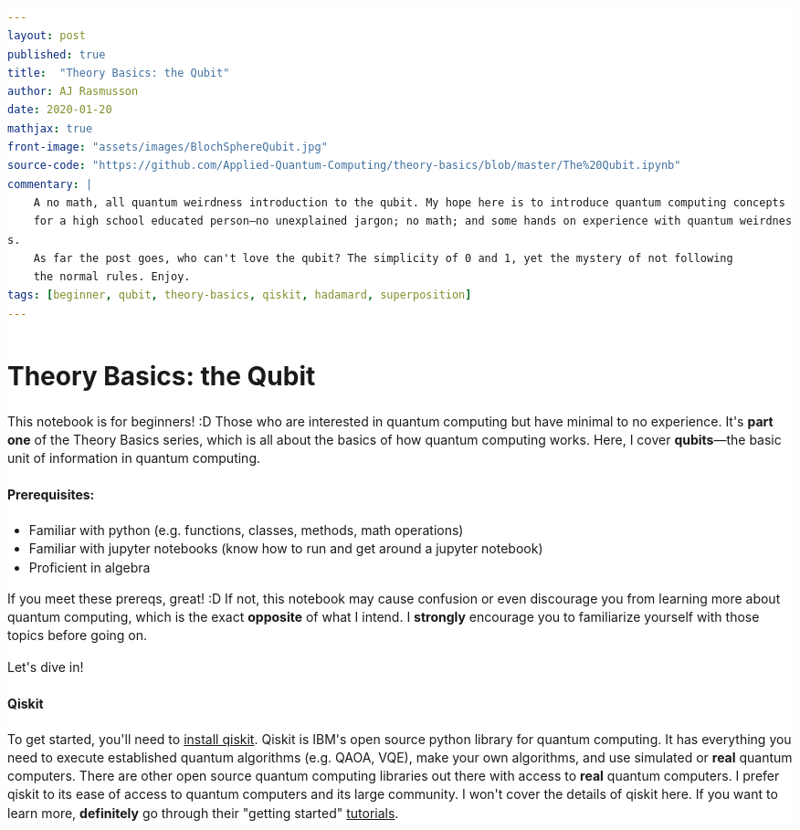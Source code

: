 ```yaml
---
layout: post
published: true
title:  "Theory Basics: the Qubit"
author: AJ Rasmusson
date: 2020-01-20
mathjax: true
front-image: "assets/images/BlochSphereQubit.jpg"
source-code: "https://github.com/Applied-Quantum-Computing/theory-basics/blob/master/The%20Qubit.ipynb"
commentary: |
    A no math, all quantum weirdness introduction to the qubit. My hope here is to introduce quantum computing concepts 
    for a high school educated person—no unexplained jargon; no math; and some hands on experience with quantum weirdness.
    As far the post goes, who can't love the qubit? The simplicity of 0 and 1, yet the mystery of not following 
    the normal rules. Enjoy.
tags: [beginner, qubit, theory-basics, qiskit, hadamard, superposition]
---
```


# Theory Basics: the Qubit

This notebook is for beginners! :D Those who are interested in quantum computing but have minimal to no experience. It's <strong>part one</strong> of the Theory Basics series, which is all about the basics of how quantum computing works. Here, I cover <strong>qubits</strong>—the basic unit of information in quantum computing.

#### Prerequisites:
* Familiar with python (e.g. functions, classes, methods, math operations)
* Familiar with jupyter notebooks (know how to run and get around a jupyter notebook)
* Proficient in algebra

If you meet these prereqs, great! :D If not, this notebook may cause confusion or even discourage you from learning more about quantum computing, which is the exact <strong>opposite</strong> of what I intend. I <strong>strongly</strong> encourage you to familiarize yourself with those topics before going on.

Let's dive in!

#### Qiskit
To get started, you'll need to [install qiskit](https://qiskit.org/documentation/install.html#install). Qiskit is IBM's open source python library for quantum computing. It has everything you need to execute established quantum algorithms (e.g. QAOA, VQE), make your own algorithms, and use simulated or <strong>real</strong> quantum computers. There are other open source quantum computing libraries out there with access to <strong>real</strong> quantum computers. I prefer qiskit to its ease of access to quantum computers and its large community. I won't cover the details of qiskit here. If you want to learn more, <strong>definitely</strong> go through their "getting started" [tutorials](https://github.com/Qiskit/qiskit-iqx-tutorials/blob/master/qiskit/1_start_here.ipynb).
